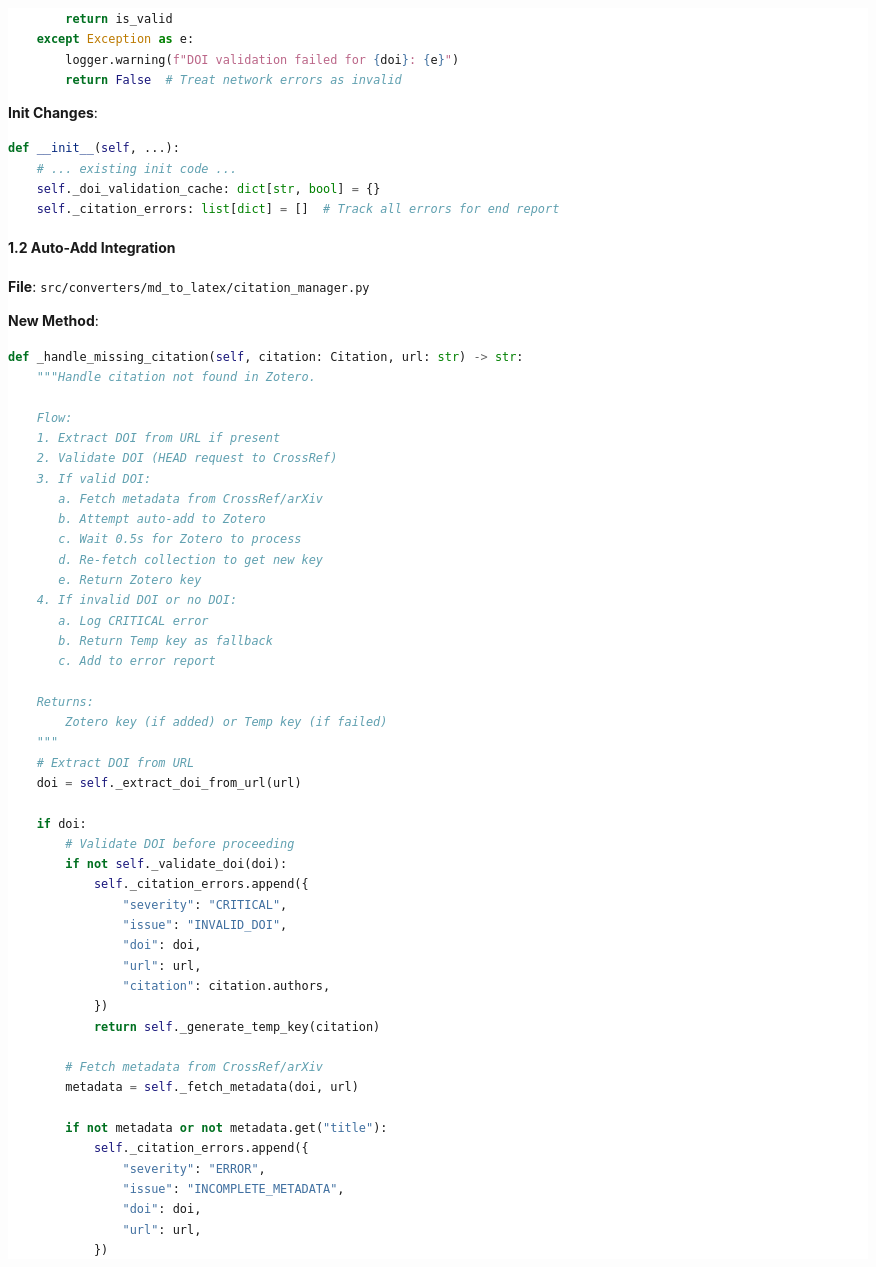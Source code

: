 ```python
        return is_valid
    except Exception as e:
        logger.warning(f"DOI validation failed for {doi}: {e}")
        return False  # Treat network errors as invalid
```

**Init Changes**:
```python
def __init__(self, ...):
    # ... existing init code ...
    self._doi_validation_cache: dict[str, bool] = {}
    self._citation_errors: list[dict] = []  # Track all errors for end report
```

#### 1.2 Auto-Add Integration

**File**: `src/converters/md_to_latex/citation_manager.py`

**New Method**:
```python
def _handle_missing_citation(self, citation: Citation, url: str) -> str:
    """Handle citation not found in Zotero.

    Flow:
    1. Extract DOI from URL if present
    2. Validate DOI (HEAD request to CrossRef)
    3. If valid DOI:
       a. Fetch metadata from CrossRef/arXiv
       b. Attempt auto-add to Zotero
       c. Wait 0.5s for Zotero to process
       d. Re-fetch collection to get new key
       e. Return Zotero key
    4. If invalid DOI or no DOI:
       a. Log CRITICAL error
       b. Return Temp key as fallback
       c. Add to error report

    Returns:
        Zotero key (if added) or Temp key (if failed)
    """
    # Extract DOI from URL
    doi = self._extract_doi_from_url(url)

    if doi:
        # Validate DOI before proceeding
        if not self._validate_doi(doi):
            self._citation_errors.append({
                "severity": "CRITICAL",
                "issue": "INVALID_DOI",
                "doi": doi,
                "url": url,
                "citation": citation.authors,
            })
            return self._generate_temp_key(citation)

        # Fetch metadata from CrossRef/arXiv
        metadata = self._fetch_metadata(doi, url)

        if not metadata or not metadata.get("title"):
            self._citation_errors.append({
                "severity": "ERROR",
                "issue": "INCOMPLETE_METADATA",
                "doi": doi,
                "url": url,
            })
```